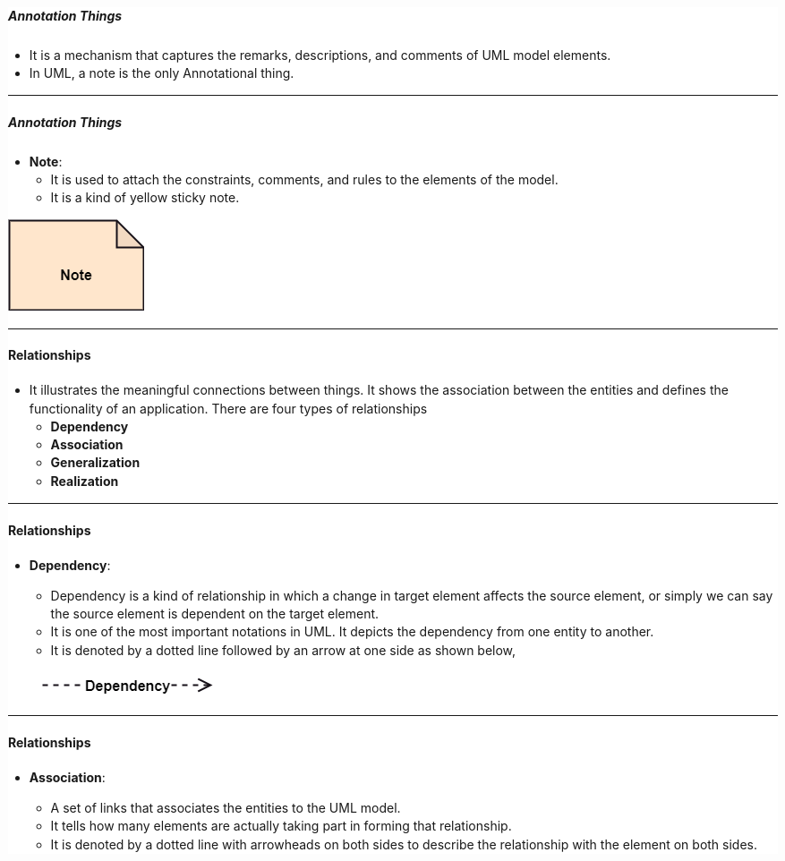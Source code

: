##### Annotation Things

- It is a mechanism that captures the remarks, descriptions, and comments of UML model elements. 
- In UML, a note is the only Annotational thing.

---

##### Annotation Things

- **Note**: 
  - It is used to attach the constraints, comments, and rules to the elements of the model. 
  - It is a kind of yellow sticky note.

![bg right:50% h:200px](assets/uml-building-blocks13.png)

---

#### Relationships

- It illustrates the meaningful connections between things. It shows the association between the entities and defines the functionality of an application. There are four types of relationships 
  - **Dependency**
  - **Association**
  - **Generalization**
  - **Realization**

---

#### Relationships

- **Dependency**: 
  
  - Dependency is a kind of relationship in which a change in target element affects the source element, or simply we can say the source element is dependent on the target element. 
  - It is one of the most important notations in UML. It depicts the dependency from one entity to another.
  - It is denoted by a dotted line followed by an arrow at one side as shown below,
  
  ![bg right:30% h:50px](assets/uml-building-blocks14.png)

---

#### Relationships

- **Association**: 
  
  - A set of links that associates the entities to the UML model. 
  - It tells how many elements are actually taking part in forming that relationship.
  - It is denoted by a dotted line with arrowheads on both sides to describe the relationship with the element on both sides.
  